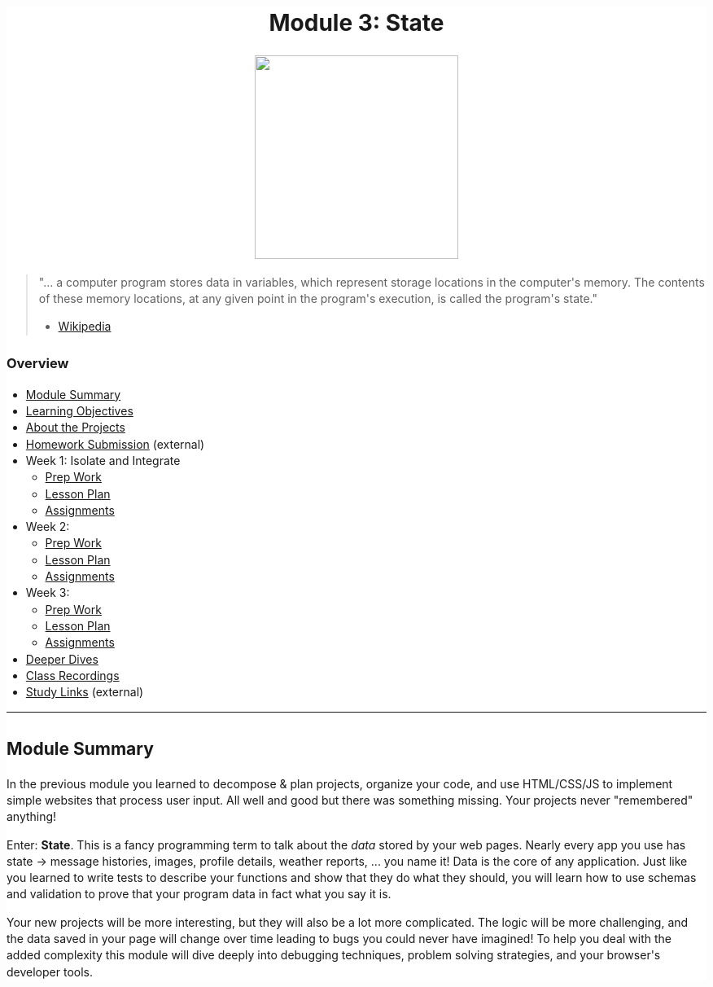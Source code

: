 <h1 id='top' align="center">Module 3: State</h1>

<div align="center">
  <a href="https://hackyourfuture.be" target="_blank">
    <img src="https://user-images.githubusercontent.com/18554853/63941625-4c7c3d00-ca6c-11e9-9a76-8d5e3632fe70.jpg" width="250" height="250"/>
  </a>
</div>

> "... a computer program stores data in variables, which represent storage locations in the computer's memory. The contents of these memory locations, at any given point in the program's execution, is called the program's state."
> * [Wikipedia](https://en.wikipedia.org/wiki/State_(computer_science)#Program_state)

### Overview

* [Module Summary](#module-summary)
* [Learning Objectives](#learning-objectives)
* [About the Projects](#about-the-projects)
* [Homework Submission](https://github.com/hackyourfuturebelgium/homework-submission) (external)
* Week 1: Isolate and Integrate
  * [Prep Work](./week-1)
  * [Lesson Plan](https://hackyourfuture.be/separation-of-concerns/week-1)
  * [Assignments](./week-1#assignments)
* Week 2:
  * [Prep Work](./week-2)
  * [Lesson Plan](https://hackyourfuture.be/separation-of-concerns/week-2)
  * [Assignments](./week-2#assignments)
* Week 3:
  * [Prep Work](./week-3)
  * [Lesson Plan](https://hackyourfuture.be/separation-of-concerns/week-3)
  * [Assignments](./week-3#assignments)
* [Deeper Dives](./deeper-dives.md)
* [Class Recordings](./class-recordings.md)
* [Study Links](https://study.hackyourfuture.be) (external)

---

## Module Summary

In the previous module you learned to decompose & plan projects, organize your code, and use HTML/CSS/JS to implement simple websites that process user input.  All well and good but there was something missing.  Your projects never "remembered" anything!

Enter: __State__.  This is a fancy programming term to talk about the _data_ stored by your web pages.  Nearly every app you use has state -> message histories, images, profile details, weather reports, ... you name it!  Data is the core of any application.  Just like you learned to write tests to describe your functions and show that they do what they should, you will learn how to use schemas and validation to prove that your program data in fact what you say it is.

Your new projects will be more interesting, but they will also be a lot more complicated.  The logic will be more challenging, and the data saved in your page will change over time leading to bugs you could never have imagined!  To help you deal with the added complexity this module will dive deeply into debugging techniques, problem solving strategies, and your browser's developer tools.
